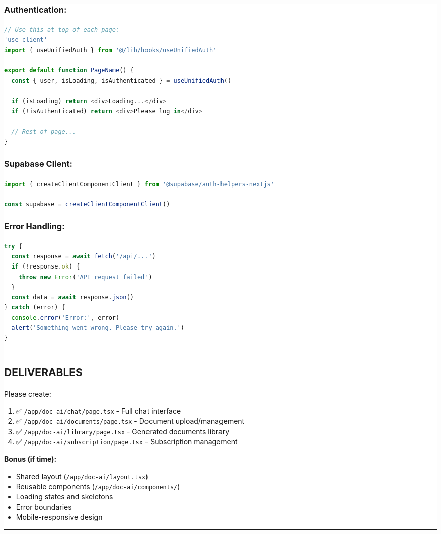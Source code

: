 ### Authentication:
```typescript
// Use this at top of each page:
'use client'
import { useUnifiedAuth } from '@/lib/hooks/useUnifiedAuth'

export default function PageName() {
  const { user, isLoading, isAuthenticated } = useUnifiedAuth()

  if (isLoading) return <div>Loading...</div>
  if (!isAuthenticated) return <div>Please log in</div>

  // Rest of page...
}
```

### Supabase Client:
```typescript
import { createClientComponentClient } from '@supabase/auth-helpers-nextjs'

const supabase = createClientComponentClient()
```

### Error Handling:
```typescript
try {
  const response = await fetch('/api/...')
  if (!response.ok) {
    throw new Error('API request failed')
  }
  const data = await response.json()
} catch (error) {
  console.error('Error:', error)
  alert('Something went wrong. Please try again.')
}
```

---

## DELIVERABLES

Please create:

1. ✅ `/app/doc-ai/chat/page.tsx` - Full chat interface
2. ✅ `/app/doc-ai/documents/page.tsx` - Document upload/management
3. ✅ `/app/doc-ai/library/page.tsx` - Generated documents library
4. ✅ `/app/doc-ai/subscription/page.tsx` - Subscription management

**Bonus (if time):**
- Shared layout (`/app/doc-ai/layout.tsx`)
- Reusable components (`/app/doc-ai/components/`)
- Loading states and skeletons
- Error boundaries
- Mobile-responsive design

---